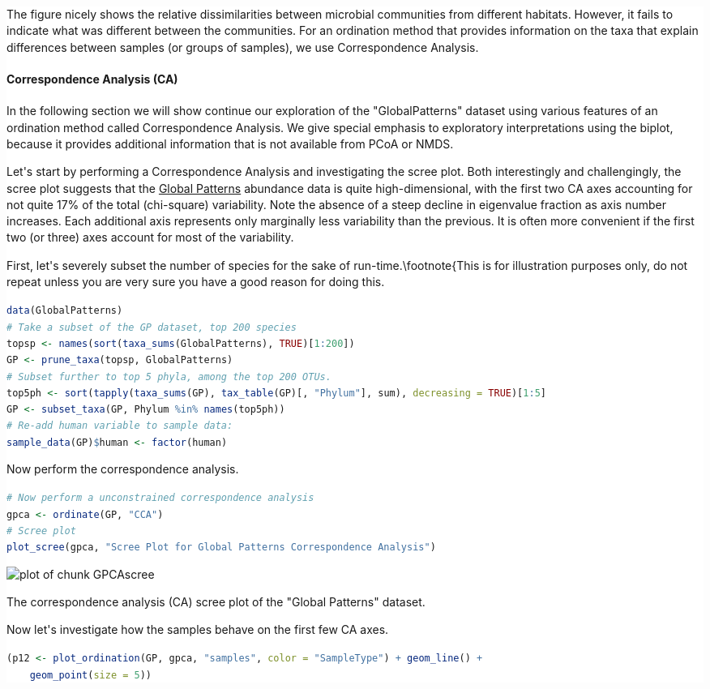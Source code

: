 The figure nicely shows the relative dissimilarities between microbial communities from different habitats. However, it fails to indicate what was different between the communities. For an ordination method that provides information on the taxa that explain differences between samples (or groups of samples), we use Correspondence Analysis.

#### Correspondence Analysis (CA)

In the following section we will show continue our exploration of the "GlobalPatterns" dataset using various features of an ordination method called Correspondence Analysis. We give special emphasis to exploratory interpretations using the biplot, because it provides additional information that is not available from PCoA or NMDS.

Let's start by performing a Correspondence Analysis and investigating the scree plot. Both interestingly and challengingly, the scree plot suggests that the [Global Patterns](http://www.pnas.org/content/early/2010/06/02/1000080107) abundance data is quite high-dimensional, with the first two CA axes accounting for not quite 17% of the total (chi-square) variability. Note the absence of a steep decline in eigenvalue fraction as axis number increases. Each additional axis represents only marginally less variability than the previous. It is often more convenient if the first two (or three) axes account for most of the variability.

First, let's severely subset the number of species for the sake of run-time.\footnote{This is for illustration purposes only, do not repeat unless you are very sure you have a good reason for doing this.


```r
data(GlobalPatterns)
# Take a subset of the GP dataset, top 200 species
topsp <- names(sort(taxa_sums(GlobalPatterns), TRUE)[1:200])
GP <- prune_taxa(topsp, GlobalPatterns)
# Subset further to top 5 phyla, among the top 200 OTUs.
top5ph <- sort(tapply(taxa_sums(GP), tax_table(GP)[, "Phylum"], sum), decreasing = TRUE)[1:5]
GP <- subset_taxa(GP, Phylum %in% names(top5ph))
# Re-add human variable to sample data:
sample_data(GP)$human <- factor(human)
```


Now perform the correspondence analysis.


```r
# Now perform a unconstrained correspondence analysis
gpca <- ordinate(GP, "CCA")
# Scree plot
plot_scree(gpca, "Scree Plot for Global Patterns Correspondence Analysis")
```

![plot of chunk GPCAscree](figure/GPCAscree.png) 

The correspondence analysis (CA) scree plot of the "Global Patterns" dataset.

Now let's investigate how the samples behave on the first few CA axes.


```r
(p12 <- plot_ordination(GP, gpca, "samples", color = "SampleType") + geom_line() + 
    geom_point(size = 5))
```
